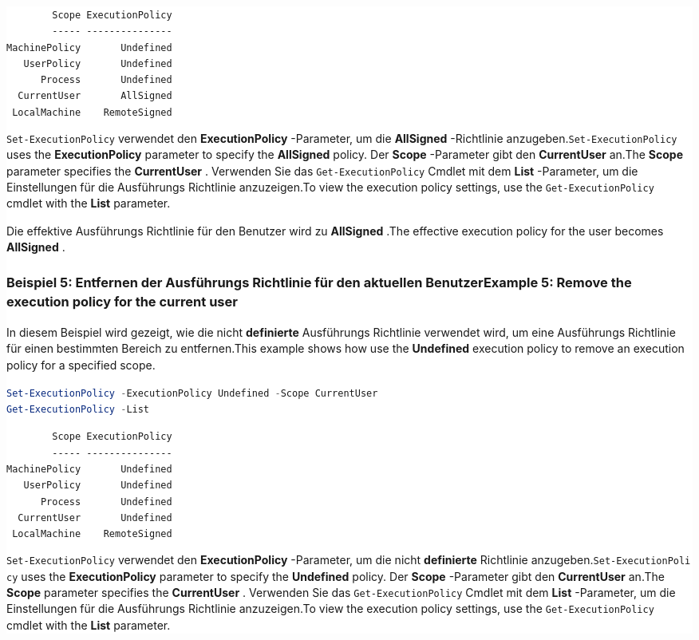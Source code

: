 ```Output
        Scope ExecutionPolicy
        ----- ---------------
MachinePolicy       Undefined
   UserPolicy       Undefined
      Process       Undefined
  CurrentUser       AllSigned
 LocalMachine    RemoteSigned
```

<span data-ttu-id="dd661-143">`Set-ExecutionPolicy` verwendet den **ExecutionPolicy** -Parameter, um die **AllSigned** -Richtlinie anzugeben.</span><span class="sxs-lookup"><span data-stu-id="dd661-143">`Set-ExecutionPolicy` uses the **ExecutionPolicy** parameter to specify the **AllSigned** policy.</span></span>
<span data-ttu-id="dd661-144">Der **Scope** -Parameter gibt den **CurrentUser** an.</span><span class="sxs-lookup"><span data-stu-id="dd661-144">The **Scope** parameter specifies the **CurrentUser** .</span></span> <span data-ttu-id="dd661-145">Verwenden Sie das `Get-ExecutionPolicy` Cmdlet mit dem **List** -Parameter, um die Einstellungen für die Ausführungs Richtlinie anzuzeigen.</span><span class="sxs-lookup"><span data-stu-id="dd661-145">To view the execution policy settings, use the `Get-ExecutionPolicy` cmdlet with the **List** parameter.</span></span>

<span data-ttu-id="dd661-146">Die effektive Ausführungs Richtlinie für den Benutzer wird zu **AllSigned** .</span><span class="sxs-lookup"><span data-stu-id="dd661-146">The effective execution policy for the user becomes **AllSigned** .</span></span>

### <span data-ttu-id="dd661-147">Beispiel 5: Entfernen der Ausführungs Richtlinie für den aktuellen Benutzer</span><span class="sxs-lookup"><span data-stu-id="dd661-147">Example 5: Remove the execution policy for the current user</span></span>

<span data-ttu-id="dd661-148">In diesem Beispiel wird gezeigt, wie die nicht **definierte** Ausführungs Richtlinie verwendet wird, um eine Ausführungs Richtlinie für einen bestimmten Bereich zu entfernen.</span><span class="sxs-lookup"><span data-stu-id="dd661-148">This example shows how use the **Undefined** execution policy to remove an execution policy for a specified scope.</span></span>

```powershell
Set-ExecutionPolicy -ExecutionPolicy Undefined -Scope CurrentUser
Get-ExecutionPolicy -List
```

```Output
        Scope ExecutionPolicy
        ----- ---------------
MachinePolicy       Undefined
   UserPolicy       Undefined
      Process       Undefined
  CurrentUser       Undefined
 LocalMachine    RemoteSigned
```

<span data-ttu-id="dd661-149">`Set-ExecutionPolicy` verwendet den **ExecutionPolicy** -Parameter, um die nicht **definierte** Richtlinie anzugeben.</span><span class="sxs-lookup"><span data-stu-id="dd661-149">`Set-ExecutionPolicy` uses the **ExecutionPolicy** parameter to specify the **Undefined** policy.</span></span>
<span data-ttu-id="dd661-150">Der **Scope** -Parameter gibt den **CurrentUser** an.</span><span class="sxs-lookup"><span data-stu-id="dd661-150">The **Scope** parameter specifies the **CurrentUser** .</span></span> <span data-ttu-id="dd661-151">Verwenden Sie das `Get-ExecutionPolicy` Cmdlet mit dem **List** -Parameter, um die Einstellungen für die Ausführungs Richtlinie anzuzeigen.</span><span class="sxs-lookup"><span data-stu-id="dd661-151">To view the execution policy settings, use the `Get-ExecutionPolicy` cmdlet with the **List** parameter.</span></span>
